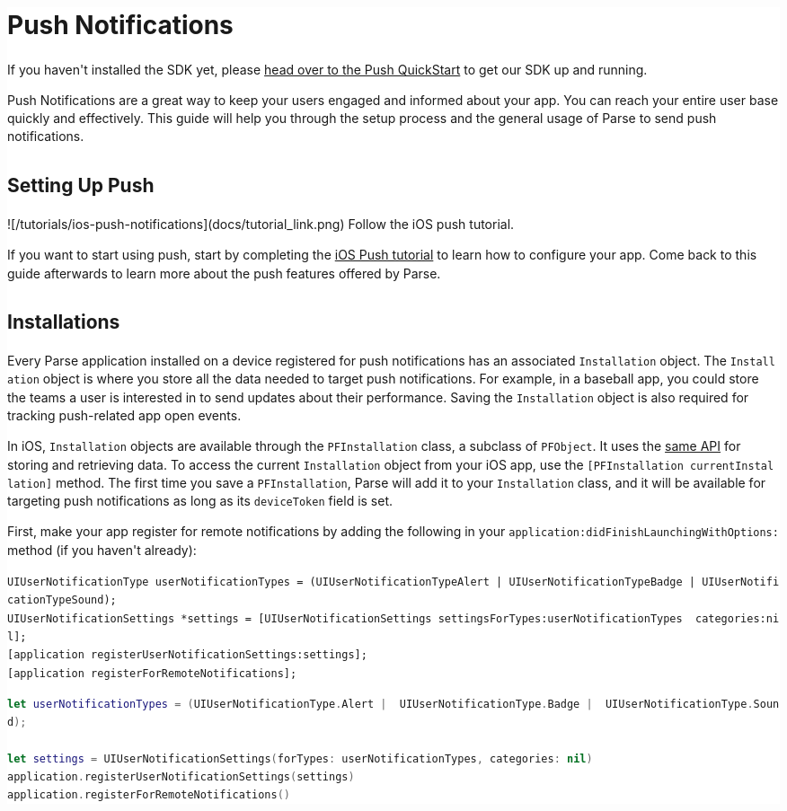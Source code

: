 # Push Notifications

If you haven't installed the SDK yet, please [head over to the Push QuickStart](/apps/quickstart_push) to get our SDK up and running.

Push Notifications are a great way to keep your users engaged and informed about your app. You can reach your entire user base quickly and effectively. This guide will help you through the setup process and the general usage of Parse to send push notifications.

## Setting Up Push

<div class="right_pic">
	![/tutorials/ios-push-notifications](docs/tutorial_link.png) Follow the iOS push tutorial.
</div>

If you want to start using push, start by completing the [iOS Push tutorial](/tutorials/ios-push-notifications) to learn how to configure your app. Come back to this guide afterwards to learn more about the push features offered by Parse.

## Installations

Every Parse application installed on a device registered for push notifications has an associated `Installation` object. The `Installation` object is where you store all the data needed to target push notifications. For example, in a baseball app, you could store the teams a user is interested in to send updates about their performance. Saving the `Installation` object is also required for tracking push-related app open events.

In iOS, `Installation` objects are available through the `PFInstallation` class, a subclass of `PFObject`. It uses the [same API](/docs/ios_guide#objects) for storing and retrieving data. To access the current `Installation` object from your iOS app, use the `[PFInstallation currentInstallation]` method. The first time you save a `PFInstallation`, Parse will add it to your `Installation` class, and it will be available for targeting push notifications as long as its `deviceToken` field is set.

First, make your app register for remote notifications by adding the following in your `application:didFinishLaunchingWithOptions:` method (if you haven't already):

```objc
UIUserNotificationType userNotificationTypes = (UIUserNotificationTypeAlert | UIUserNotificationTypeBadge | UIUserNotificationTypeSound);
UIUserNotificationSettings *settings = [UIUserNotificationSettings settingsForTypes:userNotificationTypes  categories:nil];
[application registerUserNotificationSettings:settings];
[application registerForRemoteNotifications];
```
```swift
let userNotificationTypes = (UIUserNotificationType.Alert |  UIUserNotificationType.Badge |  UIUserNotificationType.Sound);

let settings = UIUserNotificationSettings(forTypes: userNotificationTypes, categories: nil)
application.registerUserNotificationSettings(settings)
application.registerForRemoteNotifications()
```
